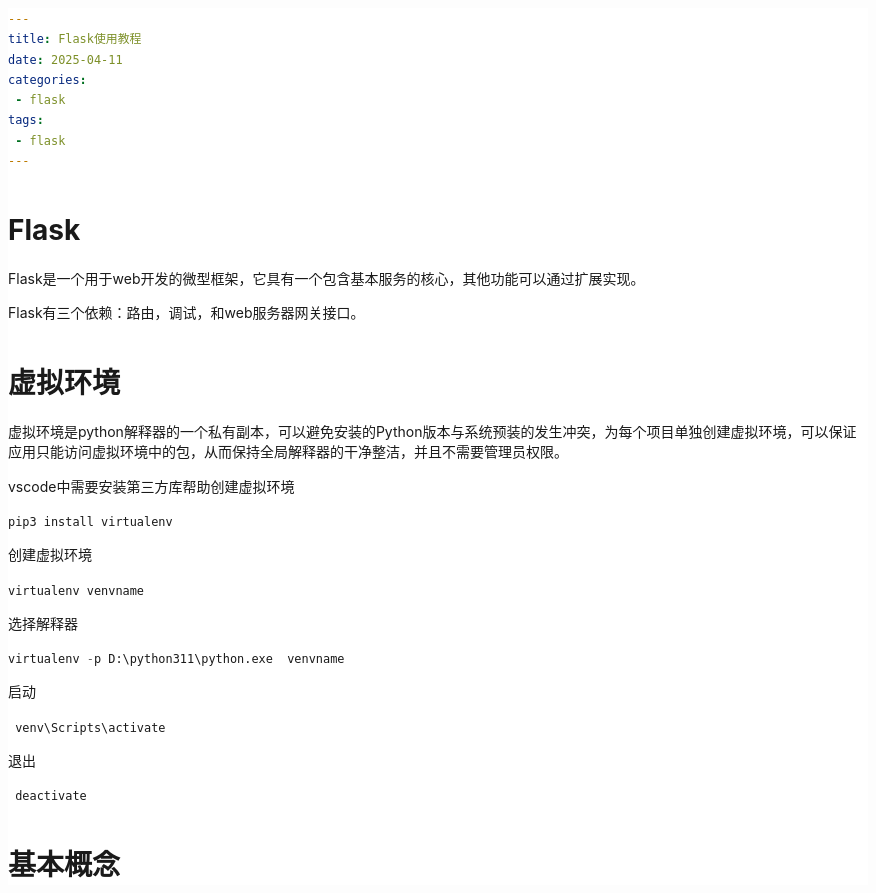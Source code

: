 ```yaml
---
title: Flask使用教程
date: 2025-04-11
categories:
 - flask
tags:
 - flask
---
```




# Flask

Flask是一个用于web开发的微型框架，它具有一个包含基本服务的核心，其他功能可以通过扩展实现。

Flask有三个依赖：路由，调试，和web服务器网关接口。



# 虚拟环境

虚拟环境是python解释器的一个私有副本，可以避免安装的Python版本与系统预装的发生冲突，为每个项目单独创建虚拟环境，可以保证应用只能访问虚拟环境中的包，从而保持全局解释器的干净整洁，并且不需要管理员权限。

vscode中需要安装第三方库帮助创建虚拟环境

```python
pip3 install virtualenv
```

创建虚拟环境

```python
virtualenv venvname 
```

选择解释器

```python
virtualenv -p D:\python311\python.exe  venvname
```

启动

```python
 venv\Scripts\activate
```

退出

```python
 deactivate
```



# 基本概念

